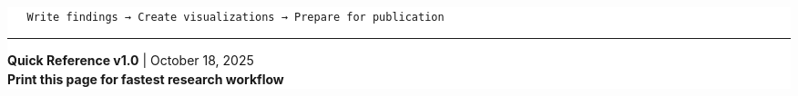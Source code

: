 ```
   Write findings → Create visualizations → Prepare for publication
```

---

**Quick Reference v1.0** | October 18, 2025  
**Print this page for fastest research workflow**
